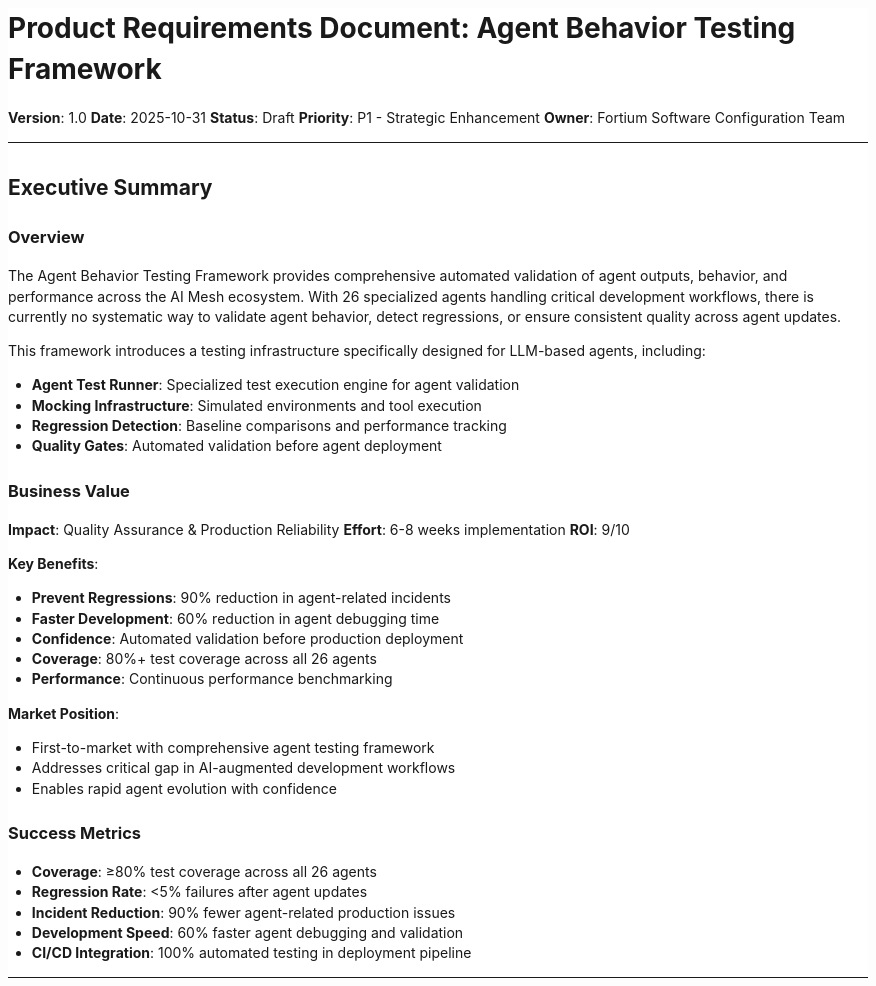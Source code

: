 # Product Requirements Document: Agent Behavior Testing Framework

**Version**: 1.0
**Date**: 2025-10-31
**Status**: Draft
**Priority**: P1 - Strategic Enhancement
**Owner**: Fortium Software Configuration Team

---

## Executive Summary

### Overview

The Agent Behavior Testing Framework provides comprehensive automated validation of agent outputs, behavior, and performance across the AI Mesh ecosystem. With 26 specialized agents handling critical development workflows, there is currently no systematic way to validate agent behavior, detect regressions, or ensure consistent quality across agent updates.

This framework introduces a testing infrastructure specifically designed for LLM-based agents, including:
- **Agent Test Runner**: Specialized test execution engine for agent validation
- **Mocking Infrastructure**: Simulated environments and tool execution
- **Regression Detection**: Baseline comparisons and performance tracking
- **Quality Gates**: Automated validation before agent deployment

### Business Value

**Impact**: Quality Assurance & Production Reliability
**Effort**: 6-8 weeks implementation
**ROI**: 9/10

**Key Benefits**:
- **Prevent Regressions**: 90% reduction in agent-related incidents
- **Faster Development**: 60% reduction in agent debugging time
- **Confidence**: Automated validation before production deployment
- **Coverage**: 80%+ test coverage across all 26 agents
- **Performance**: Continuous performance benchmarking

**Market Position**:
- First-to-market with comprehensive agent testing framework
- Addresses critical gap in AI-augmented development workflows
- Enables rapid agent evolution with confidence

### Success Metrics

- **Coverage**: ≥80% test coverage across all 26 agents
- **Regression Rate**: <5% failures after agent updates
- **Incident Reduction**: 90% fewer agent-related production issues
- **Development Speed**: 60% faster agent debugging and validation
- **CI/CD Integration**: 100% automated testing in deployment pipeline

---